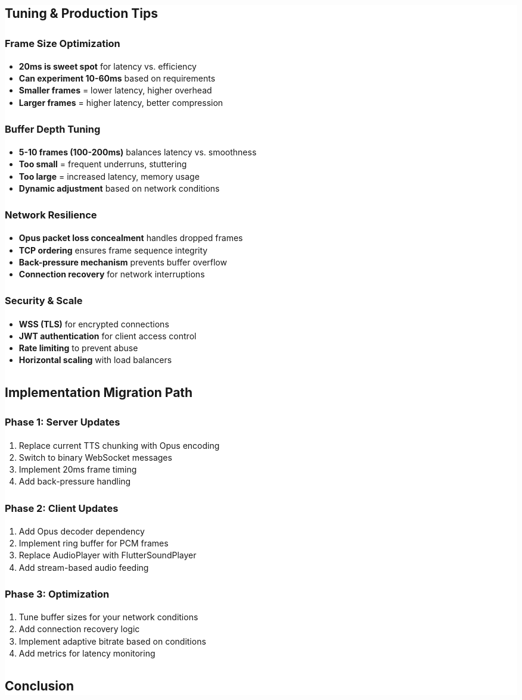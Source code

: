 ## Tuning & Production Tips

### Frame Size Optimization
- **20ms is sweet spot** for latency vs. efficiency
- **Can experiment 10-60ms** based on requirements
- **Smaller frames** = lower latency, higher overhead
- **Larger frames** = higher latency, better compression

### Buffer Depth Tuning
- **5-10 frames (100-200ms)** balances latency vs. smoothness
- **Too small** = frequent underruns, stuttering
- **Too large** = increased latency, memory usage
- **Dynamic adjustment** based on network conditions

### Network Resilience
- **Opus packet loss concealment** handles dropped frames
- **TCP ordering** ensures frame sequence integrity
- **Back-pressure mechanism** prevents buffer overflow
- **Connection recovery** for network interruptions

### Security & Scale
- **WSS (TLS)** for encrypted connections
- **JWT authentication** for client access control
- **Rate limiting** to prevent abuse
- **Horizontal scaling** with load balancers

## Implementation Migration Path

### Phase 1: Server Updates
1. Replace current TTS chunking with Opus encoding
2. Switch to binary WebSocket messages
3. Implement 20ms frame timing
4. Add back-pressure handling

### Phase 2: Client Updates  
1. Add Opus decoder dependency
2. Implement ring buffer for PCM frames
3. Replace AudioPlayer with FlutterSoundPlayer
4. Add stream-based audio feeding

### Phase 3: Optimization
1. Tune buffer sizes for your network conditions
2. Add connection recovery logic
3. Implement adaptive bitrate based on conditions
4. Add metrics for latency monitoring

## Conclusion
